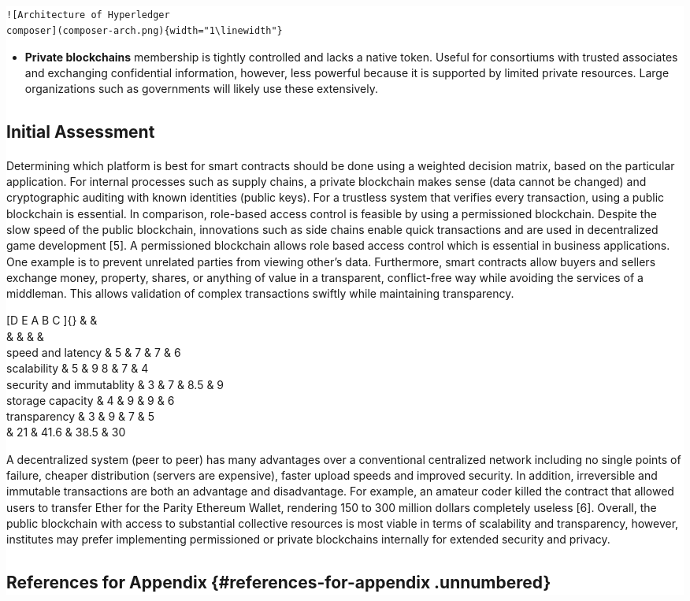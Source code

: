     ![Architecture of Hyperledger
    composer](composer-arch.png){width="1\linewidth"}

-   **Private blockchains** membership is tightly controlled and lacks a
    native token. Useful for consortiums with trusted associates and
    exchanging confidential information, however, less powerful because
    it is supported by limited private resources. Large organizations
    such as governments will likely use these extensively.

Initial Assessment
------------------

Determining which platform is best for smart contracts should be done
using a weighted decision matrix, based on the particular application.
For internal processes such as supply chains, a private blockchain makes
sense (data cannot be changed) and cryptographic auditing with known
identities (public keys). For a trustless system that verifies every
transaction, using a public blockchain is essential. In comparison,
role-based access control is feasible by using a permissioned
blockchain. Despite the slow speed of the public blockchain, innovations
such as side chains enable quick transactions and are used in
decentralized game development \[5\]. A permissioned blockchain allows
role based access control which is essential in business applications.
One example is to prevent unrelated parties from viewing other’s data.
Furthermore, smart contracts allow buyers and sellers exchange money,
property, shares, or anything of value in a transparent, conflict-free
way while avoiding the services of a middleman. This allows validation
of complex transactions swiftly while maintaining transparency.

[D E A B C ]{} & &\
& & & &\
speed and latency & 5 & 7 & 7 & 6\
scalability & 5 & 9 8 & 7 & 4\
security and immutablity & 3 & 7 & 8.5 & 9\
storage capacity & 4 & 9 & 9 & 6\
transparency & 3 & 9 & 7 & 5\
& 21 & 41.6 & 38.5 & 30

A decentralized system (peer to peer) has many advantages over a
conventional centralized network including no single points of failure,
cheaper distribution (servers are expensive), faster upload speeds and
improved security. In addition, irreversible and immutable transactions
are both an advantage and disadvantage. For example, an amateur coder
killed the contract that allowed users to transfer Ether for the Parity
Ethereum Wallet, rendering 150 to 300 million dollars completely useless
\[6\]. Overall, the public blockchain with access to substantial
collective resources is most viable in terms of scalability and
transparency, however, institutes may prefer implementing permissioned
or private blockchains internally for extended security and privacy.

References for Appendix {#references-for-appendix .unnumbered}
-----------------------
